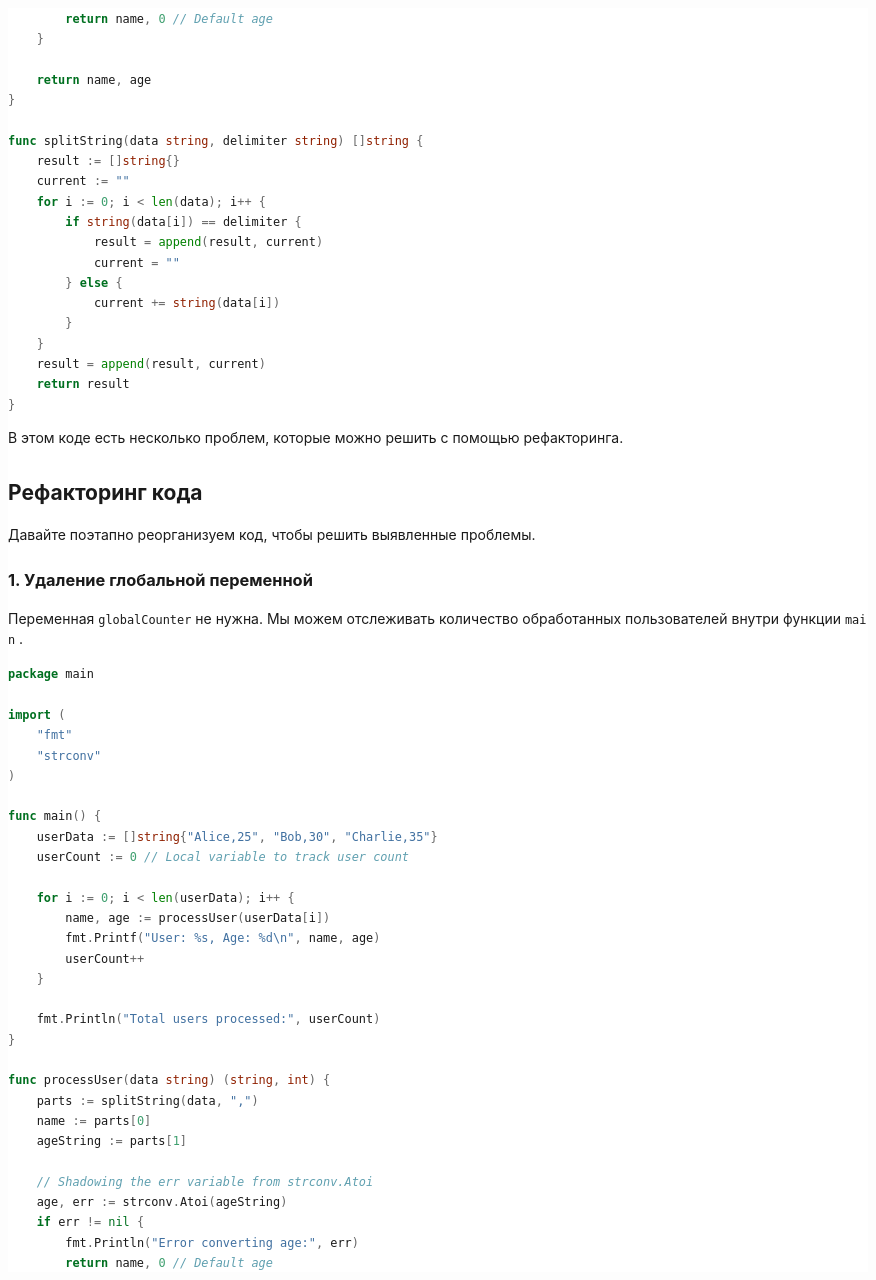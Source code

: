 ```go
		return name, 0 // Default age
	}

	return name, age
}

func splitString(data string, delimiter string) []string {
	result := []string{}
	current := ""
	for i := 0; i < len(data); i++ {
		if string(data[i]) == delimiter {
			result = append(result, current)
			current = ""
		} else {
			current += string(data[i])
		}
	}
	result = append(result, current)
	return result
}
```

В этом коде есть несколько проблем, которые можно решить с помощью рефакторинга.

## Рефакторинг кода

Давайте поэтапно реорганизуем код, чтобы решить выявленные проблемы.

### 1. Удаление глобальной переменной

Переменная `globalCounter` не нужна. Мы можем отслеживать количество обработанных пользователей внутри функции `main` .

```go
package main

import (
	"fmt"
	"strconv"
)

func main() {
	userData := []string{"Alice,25", "Bob,30", "Charlie,35"}
	userCount := 0 // Local variable to track user count

	for i := 0; i < len(userData); i++ {
		name, age := processUser(userData[i])
		fmt.Printf("User: %s, Age: %d\n", name, age)
		userCount++
	}

	fmt.Println("Total users processed:", userCount)
}

func processUser(data string) (string, int) {
	parts := splitString(data, ",")
	name := parts[0]
	ageString := parts[1]

	// Shadowing the err variable from strconv.Atoi
	age, err := strconv.Atoi(ageString)
	if err != nil {
		fmt.Println("Error converting age:", err)
		return name, 0 // Default age
```